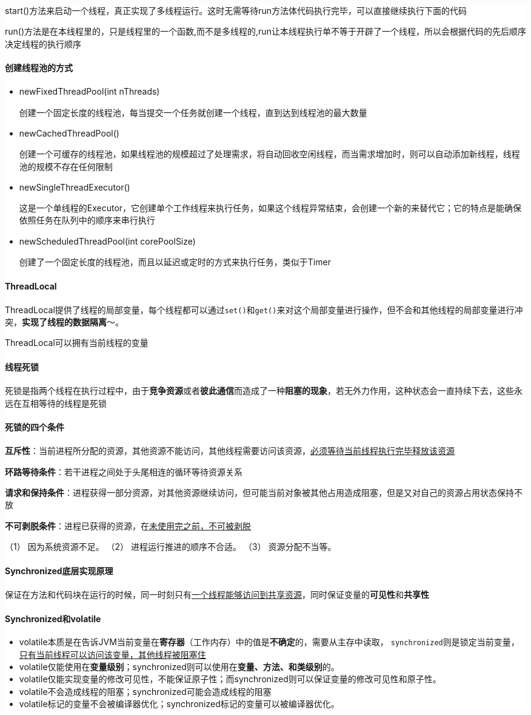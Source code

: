 start()方法来启动一个线程，真正实现了多线程运行。这时无需等待run方法体代码执行完毕，可以直接继续执行下面的代码

run()方法是在本线程里的，只是线程里的一个函数,而不是多线程的,run让本线程执行单不等于开辟了一个线程，所以会根据代码的先后顺序决定线程的执行顺序



#### 创建线程池的方式

- newFixedThreadPool(int nThreads)

  创建一个固定长度的线程池，每当提交一个任务就创建一个线程，直到达到线程池的最大数量

- newCachedThreadPool()

  创建一个可缓存的线程池，如果线程池的规模超过了处理需求，将自动回收空闲线程，而当需求增加时，则可以自动添加新线程，线程池的规模不存在任何限制

- newSingleThreadExecutor()

  这是一个单线程的Executor，它创建单个工作线程来执行任务，如果这个线程异常结束，会创建一个新的来替代它；它的特点是能确保依照任务在队列中的顺序来串行执行

- newScheduledThreadPool(int corePoolSize)

  创建了一个固定长度的线程池，而且以延迟或定时的方式来执行任务，类似于Timer



#### ThreadLocal

ThreadLocal提供了线程的局部变量，每个线程都可以通过`set()`和`get()`来对这个局部变量进行操作，但不会和其他线程的局部变量进行冲突，**实现了线程的数据隔离**～。

ThreadLocal可以拥有当前线程的变量



#### 线程死锁

死锁是指两个线程在执行过程中，由于**竞争资源**或者**彼此通信**而造成了一种**阻塞的现象**，若无外力作用，这种状态会一直持续下去，这些永远在互相等待的线程是死锁



#### 死锁的四个条件

**互斥性**：当前进程所分配的资源，其他资源不能访问，其他线程需要访问该资源，<u>必须等待当前线程执行完毕释放该资源</u>

**环路等待条件**：若干进程之间处于头尾相连的循环等待资源关系

**请求和保持条件**：进程获得一部分资源，对其他资源继续访问，但可能当前对象被其他占用造成阻塞，但是又对自己的资源占用状态保持不放

**不可剥脱条件**：进程已获得的资源，在<u>未使用完之前，不可被剥脱</u>

（1） 因为系统资源不足。
（2） 进程运行推进的顺序不合适。
（3） 资源分配不当等。



#### Synchronized底层实现原理

保证在方法和代码块在运行的时候，同一时刻只有<u>一个线程能够访问到共享资源</u>，同时保证变量的**可见性**和**共享性**



#### Synchronized和volatile

- volatile本质是在告诉JVM当前变量在**寄存器**（工作内存）中的值是**不确定**的，需要从主存中读取， `synchronized`则是锁定当前变量，<u>只有当前线程可以访问该变量，其他线程被阻塞住</u>
- volatile仅能使用在**变量级别**；synchronized则可以使用在**变量、方法、和类级别**的。
- volatile仅能实现变量的修改可见性，不能保证原子性；而synchronized则可以保证变量的修改可见性和原子性。
- volatile不会造成线程的阻塞；synchronized可能会造成线程的阻塞
- volatile标记的变量不会被编译器优化；synchronized标记的变量可以被编译器优化。

